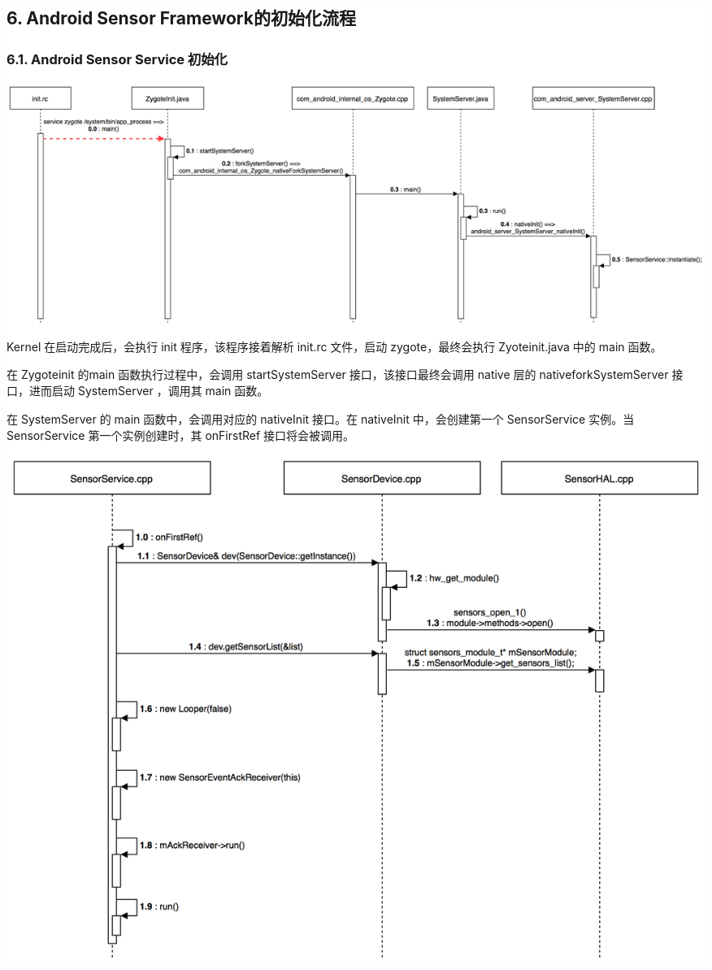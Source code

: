 ## 6. Android Sensor Framework的初始化流程

### 6.1. Android Sensor Service 初始化

![图片 3](/images/posts/2016/05/android_sensor_framework_3.png)

Kernel 在启动完成后，会执行 init 程序，该程序接着解析 init.rc 文件，启动 zygote，最终会执行 Zyoteinit.java 中的 main 函数。

在 Zygoteinit 的main 函数执行过程中，会调用 startSystemServer 接口，该接口最终会调用 native 层的 nativeforkSystemServer 接口，进而启动 SystemServer ，调用其 main 函数。

在 SystemServer 的 main 函数中，会调用对应的 nativeInit 接口。在 nativeInit 中，会创建第一个 SensorService 实例。当 SensorService 第一个实例创建时，其 onFirstRef 接口将会被调用。

![图片 4](/images/posts/2016/05/android_sensor_framework_4.png)
